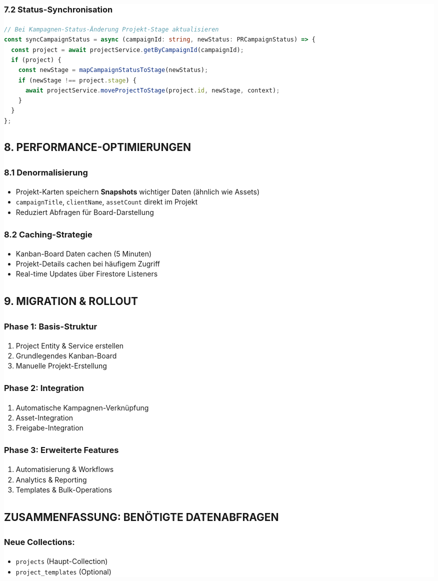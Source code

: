 ### 7.2 Status-Synchronisation
```typescript
// Bei Kampagnen-Status-Änderung Projekt-Stage aktualisieren
const syncCampaignStatus = async (campaignId: string, newStatus: PRCampaignStatus) => {
  const project = await projectService.getByCampaignId(campaignId);
  if (project) {
    const newStage = mapCampaignStatusToStage(newStatus);
    if (newStage !== project.stage) {
      await projectService.moveProjectToStage(project.id, newStage, context);
    }
  }
};
```

## 8. PERFORMANCE-OPTIMIERUNGEN

### 8.1 Denormalisierung
- Projekt-Karten speichern **Snapshots** wichtiger Daten (ähnlich wie Assets)
- `campaignTitle`, `clientName`, `assetCount` direkt im Projekt
- Reduziert Abfragen für Board-Darstellung

### 8.2 Caching-Strategie
- Kanban-Board Daten cachen (5 Minuten)
- Projekt-Details cachen bei häufigem Zugriff
- Real-time Updates über Firestore Listeners

## 9. MIGRATION & ROLLOUT

### Phase 1: Basis-Struktur
1. Project Entity & Service erstellen
2. Grundlegendes Kanban-Board
3. Manuelle Projekt-Erstellung

### Phase 2: Integration
1. Automatische Kampagnen-Verknüpfung
2. Asset-Integration
3. Freigabe-Integration

### Phase 3: Erweiterte Features
1. Automatisierung & Workflows
2. Analytics & Reporting
3. Templates & Bulk-Operations

## ZUSAMMENFASSUNG: BENÖTIGTE DATENABFRAGEN

### Neue Collections:
- `projects` (Haupt-Collection)
- `project_templates` (Optional)

